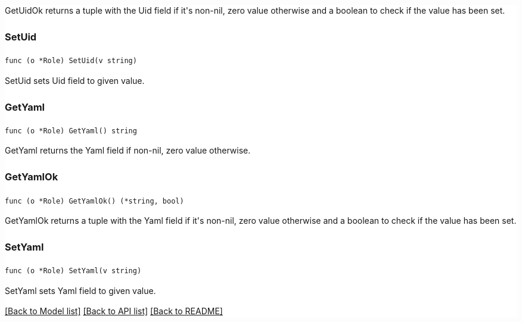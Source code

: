 GetUidOk returns a tuple with the Uid field if it's non-nil, zero value otherwise
and a boolean to check if the value has been set.

### SetUid

`func (o *Role) SetUid(v string)`

SetUid sets Uid field to given value.


### GetYaml

`func (o *Role) GetYaml() string`

GetYaml returns the Yaml field if non-nil, zero value otherwise.

### GetYamlOk

`func (o *Role) GetYamlOk() (*string, bool)`

GetYamlOk returns a tuple with the Yaml field if it's non-nil, zero value otherwise
and a boolean to check if the value has been set.

### SetYaml

`func (o *Role) SetYaml(v string)`

SetYaml sets Yaml field to given value.



[[Back to Model list]](../README.md#documentation-for-models) [[Back to API list]](../README.md#documentation-for-api-endpoints) [[Back to README]](../README.md)


